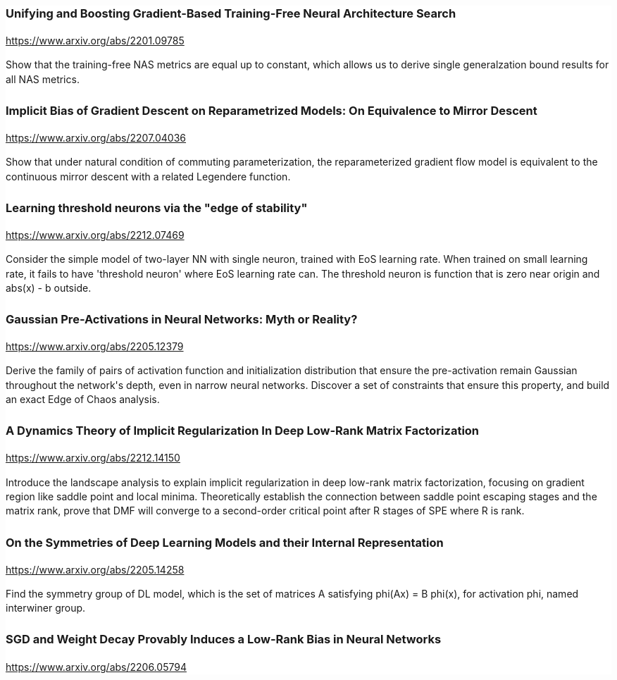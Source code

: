 ### Unifying and Boosting Gradient-Based Training-Free Neural Architecture Search

<https://www.arxiv.org/abs/2201.09785>

Show that the training-free NAS metrics are equal up to constant, which allows us to derive single generalzation bound results for all NAS metrics.

### Implicit Bias of Gradient Descent on Reparametrized Models: On Equivalence to Mirror Descent

<https://www.arxiv.org/abs/2207.04036>

Show that under natural condition of commuting parameterization, the reparameterized gradient flow model is equivalent to the continuous mirror descent with a related Legendere function.

### Learning threshold neurons via the "edge of stability"

<https://www.arxiv.org/abs/2212.07469>

Consider the simple model of two-layer NN with single neuron, trained with EoS learning rate. When trained on small learning rate, it fails to have 'threshold neuron' where EoS learning rate can. The threshold neuron is function that is zero near origin and abs(x) - b outside.

### Gaussian Pre-Activations in Neural Networks: Myth or Reality?

<https://www.arxiv.org/abs/2205.12379>

Derive the family of pairs of activation function and initialization distribution that ensure the pre-activation remain Gaussian throughout the network's depth, even in narrow neural networks. Discover a set of constraints that ensure this property, and build an exact Edge of Chaos analysis.

### A Dynamics Theory of Implicit Regularization In Deep Low-Rank Matrix Factorization

<https://www.arxiv.org/abs/2212.14150>

Introduce the landscape analysis to explain implicit regularization in deep low-rank matrix factorization, focusing on gradient region like saddle point and local minima. Theoretically establish the connection between saddle point escaping stages and the matrix rank, prove that DMF will converge to a second-order critical point after R stages of SPE where R is rank.

### On the Symmetries of Deep Learning Models and their Internal Representation

<https://www.arxiv.org/abs/2205.14258>

Find the symmetry group of DL model, which is the set of matrices A satisfying phi(Ax) = B phi(x), for activation phi, named interwiner group. 

### SGD and Weight Decay Provably Induces a Low-Rank Bias in Neural Networks

<https://www.arxiv.org/abs/2206.05794>
